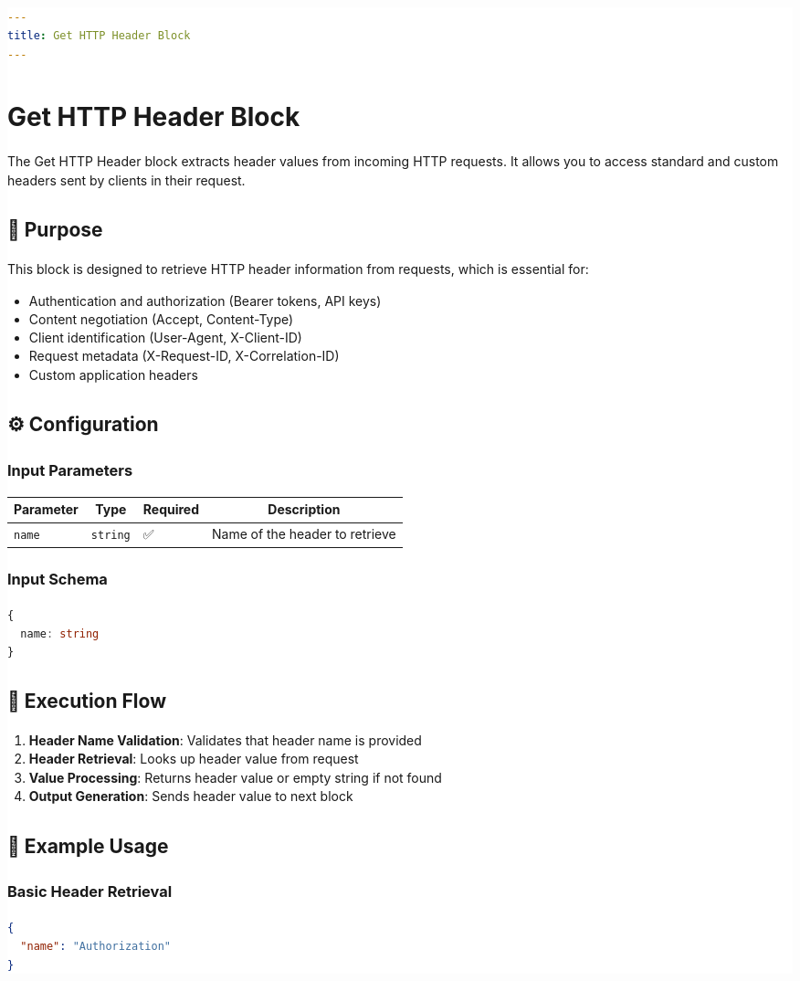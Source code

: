 ```yaml
---
title: Get HTTP Header Block
---
```


# Get HTTP Header Block

The Get HTTP Header block extracts header values from incoming HTTP requests. It allows you to access standard and custom headers sent by clients in their request.

## 🎯 Purpose

This block is designed to retrieve HTTP header information from requests, which is essential for:

- Authentication and authorization (Bearer tokens, API keys)
- Content negotiation (Accept, Content-Type)
- Client identification (User-Agent, X-Client-ID)
- Request metadata (X-Request-ID, X-Correlation-ID)
- Custom application headers

## ⚙️ Configuration

### Input Parameters

| Parameter | Type | Required | Description |
|-----------|------|----------|-------------|
| `name` | `string` | ✅ | Name of the header to retrieve |

### Input Schema
```typescript
{
  name: string
}
```

## 🔄 Execution Flow

1. **Header Name Validation**: Validates that header name is provided
2. **Header Retrieval**: Looks up header value from request
3. **Value Processing**: Returns header value or empty string if not found
4. **Output Generation**: Sends header value to next block

## 📝 Example Usage

### Basic Header Retrieval

```json
{
  "name": "Authorization"
}
```
